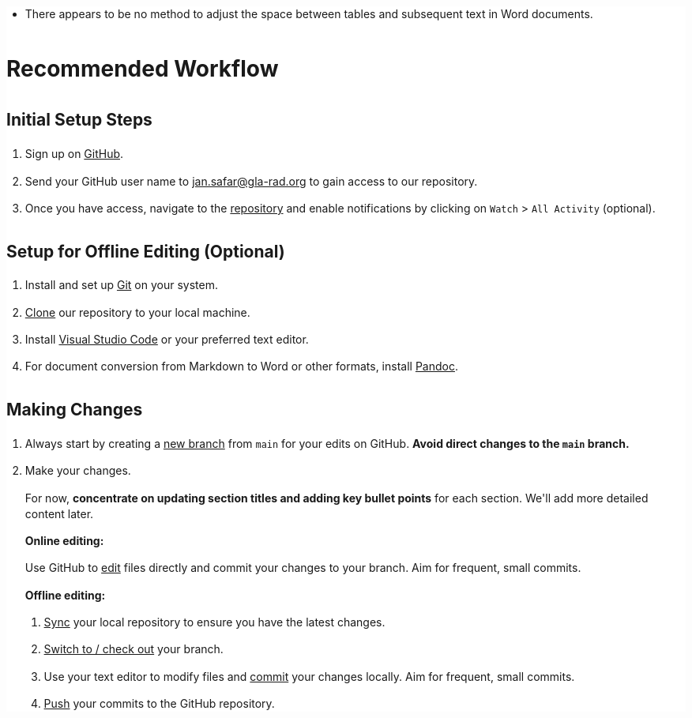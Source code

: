 * There appears to be no method to adjust the space between tables and subsequent text in Word documents.

# Recommended Workflow

## Initial Setup Steps

1.  Sign up on [GitHub](https://github.com/join).

1.  Send your GitHub user name to <jan.safar@gla-rad.org> to gain access to our repository.

1. Once you have access, navigate to the [repository](https://github.com/gla-rad/iala_g_vdes_authentication) and enable notifications by clicking on `Watch` > `All Activity` (optional).

## Setup for Offline Editing (Optional)

1.  Install and set up [Git](https://git-scm.com/download) on your system.

1.  [Clone](https://docs.github.com/en/repositories/creating-and-managing-repositories/cloning-a-repository) our repository to your local machine.

1.  Install [Visual Studio Code](https://code.visualstudio.com/) or your preferred text editor.

1.  For document conversion from Markdown to Word or other formats, install [Pandoc](https://pandoc.org/).

## Making Changes

1.  Always start by creating a [new branch](https://docs.github.com/en/pull-requests/collaborating-with-pull-requests/proposing-changes-to-your-work-with-pull-requests/creating-and-deleting-branches-within-your-repository) from `main` for your edits on GitHub. **Avoid direct changes to the `main` branch.**

1.  Make your changes. 

    For now, **concentrate on updating section titles and adding key bullet points** for each section. We'll add more detailed content later.

    **Online editing:**

    Use GitHub to [edit](https://docs.github.com/en/repositories/working-with-files/managing-files/editing-files) files directly and commit your changes to your branch. Aim for frequent, small commits.

    **Offline editing:**
    
    1.  [Sync](https://docs.github.com/en/get-started/using-git/getting-changes-from-a-remote-repository) your local repository to ensure you have the latest changes.

    1.  [Switch to / check out](https://docs.github.com/en/get-started/using-git/about-git#example-contribute-to-an-existing-branch-on-github) your branch.
    
    1.  Use your text editor to modify files and [commit](https://docs.github.com/en/get-started/using-git/about-git#example-contribute-to-an-existing-branch-on-github) your changes locally. Aim for frequent, small commits.

    1.  [Push](https://docs.github.com/en/get-started/using-git/pushing-commits-to-a-remote-repository) your commits to the GitHub repository.
